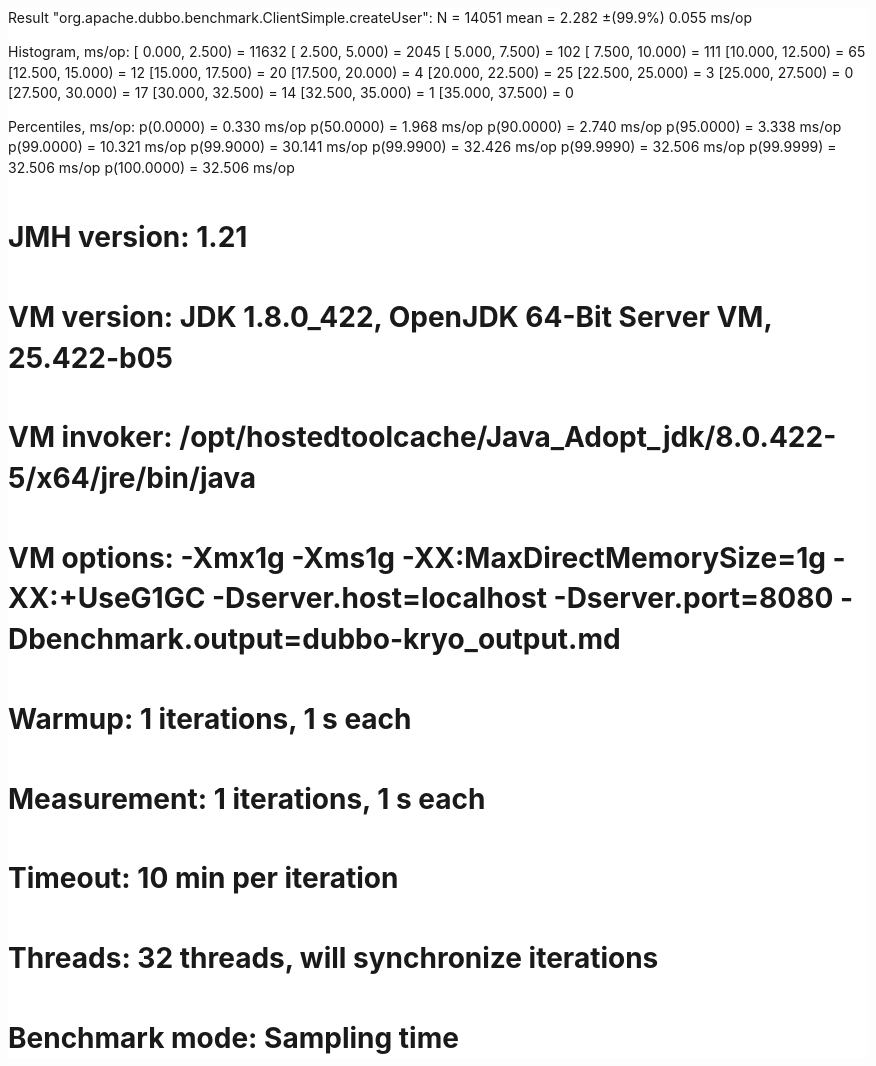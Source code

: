 

Result "org.apache.dubbo.benchmark.ClientSimple.createUser":
  N = 14051
  mean =      2.282 ±(99.9%) 0.055 ms/op

  Histogram, ms/op:
    [ 0.000,  2.500) = 11632 
    [ 2.500,  5.000) = 2045 
    [ 5.000,  7.500) = 102 
    [ 7.500, 10.000) = 111 
    [10.000, 12.500) = 65 
    [12.500, 15.000) = 12 
    [15.000, 17.500) = 20 
    [17.500, 20.000) = 4 
    [20.000, 22.500) = 25 
    [22.500, 25.000) = 3 
    [25.000, 27.500) = 0 
    [27.500, 30.000) = 17 
    [30.000, 32.500) = 14 
    [32.500, 35.000) = 1 
    [35.000, 37.500) = 0 

  Percentiles, ms/op:
      p(0.0000) =      0.330 ms/op
     p(50.0000) =      1.968 ms/op
     p(90.0000) =      2.740 ms/op
     p(95.0000) =      3.338 ms/op
     p(99.0000) =     10.321 ms/op
     p(99.9000) =     30.141 ms/op
     p(99.9900) =     32.426 ms/op
     p(99.9990) =     32.506 ms/op
     p(99.9999) =     32.506 ms/op
    p(100.0000) =     32.506 ms/op


# JMH version: 1.21
# VM version: JDK 1.8.0_422, OpenJDK 64-Bit Server VM, 25.422-b05
# VM invoker: /opt/hostedtoolcache/Java_Adopt_jdk/8.0.422-5/x64/jre/bin/java
# VM options: -Xmx1g -Xms1g -XX:MaxDirectMemorySize=1g -XX:+UseG1GC -Dserver.host=localhost -Dserver.port=8080 -Dbenchmark.output=dubbo-kryo_output.md
# Warmup: 1 iterations, 1 s each
# Measurement: 1 iterations, 1 s each
# Timeout: 10 min per iteration
# Threads: 32 threads, will synchronize iterations
# Benchmark mode: Sampling time